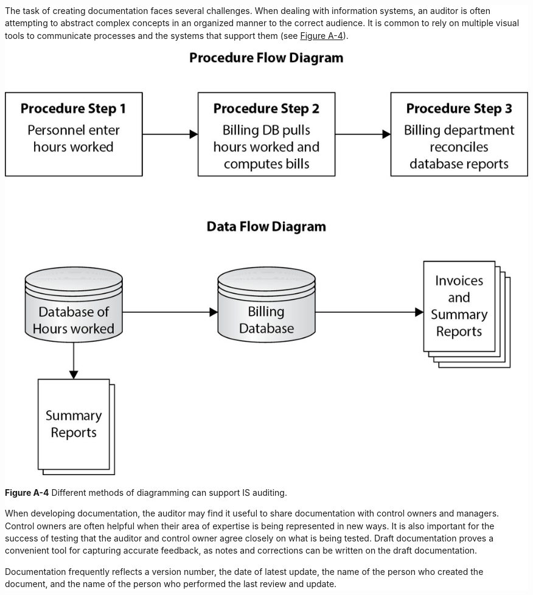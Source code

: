 The task of creating documentation faces several challenges. When dealing with information systems, an auditor is often attempting to abstract complex concepts in an organized manner to the correct audience. It is common to rely on multiple visual tools to communicate processes and the systems that support them (see [Figure A-4](#appafig4)).

![Images](/images/308b/chA04.jpeg)

**Figure A-4** Different methods of diagramming can support IS auditing.

When developing documentation, the auditor may find it useful to share documentation with control owners and managers. Control owners are often helpful when their area of expertise is being represented in new ways. It is also important for the success of testing that the auditor and control owner agree closely on what is being tested. Draft documentation proves a convenient tool for capturing accurate feedback, as notes and corrections can be written on the draft documentation.

Documentation frequently reflects a version number, the date of latest update, the name of the person who created the document, and the name of the person who performed the last review and update.
